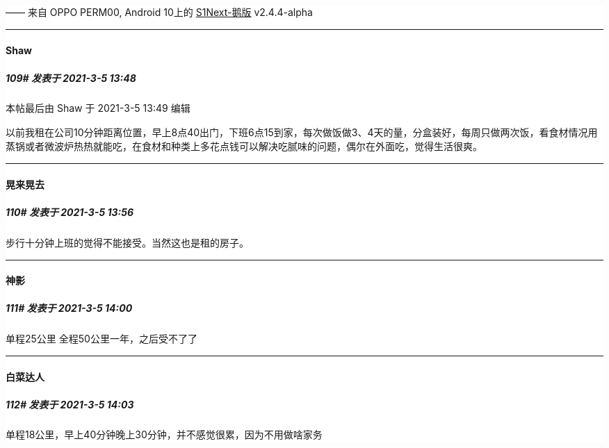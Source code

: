 —— 来自 OPPO PERM00, Android 10上的 [S1Next-鹅版](https://github.com/ykrank/S1-Next/releases) v2.4.4-alpha







*****

####  Shaw  
##### 109#       发表于 2021-3-5 13:48



 本帖最后由 Shaw 于 2021-3-5 13:49 编辑 

以前我租在公司10分钟距离位置，早上8点40出门，下班6点15到家，每次做饭做3、4天的量，分盒装好，每周只做两次饭，看食材情况用蒸锅或者微波炉热热就能吃，在食材和种类上多花点钱可以解决吃腻味的问题，偶尔在外面吃，觉得生活很爽。







*****

####  晃来晃去  
##### 110#       发表于 2021-3-5 13:56




步行十分钟上班的觉得不能接受。当然这也是租的房子。







*****

####  神影  
##### 111#       发表于 2021-3-5 14:00




单程25公里 全程50公里一年，之后受不了了







*****

####  白菜达人  
##### 112#       发表于 2021-3-5 14:03




单程18公里，早上40分钟晚上30分钟，并不感觉很累，因为不用做啥家务

